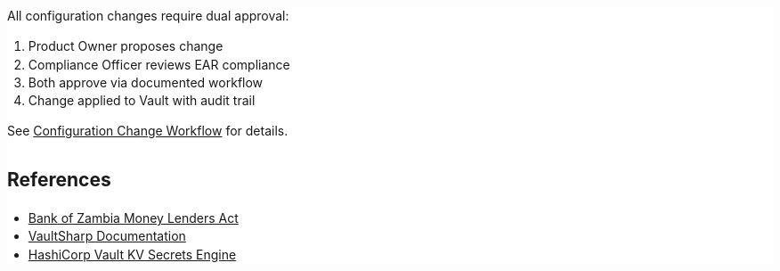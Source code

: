 All configuration changes require dual approval:
1. Product Owner proposes change
2. Compliance Officer reviews EAR compliance
3. Both approve via documented workflow
4. Change applied to Vault with audit trail

See [Configuration Change Workflow](vault-config-change-workflow.md) for details.

## References

- [Bank of Zambia Money Lenders Act](https://www.boz.zm)
- [VaultSharp Documentation](https://github.com/rajanadar/VaultSharp)
- [HashiCorp Vault KV Secrets Engine](https://www.vaultproject.io/docs/secrets/kv)
